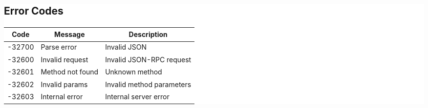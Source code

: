 ## Error Codes

| Code    | Message               | Description                           |
|---------|----------------------|---------------------------------------|
| -32700  | Parse error         | Invalid JSON                          |
| -32600  | Invalid request     | Invalid JSON-RPC request              |
| -32601  | Method not found    | Unknown method                        |
| -32602  | Invalid params      | Invalid method parameters             |
| -32603  | Internal error      | Internal server error                 |